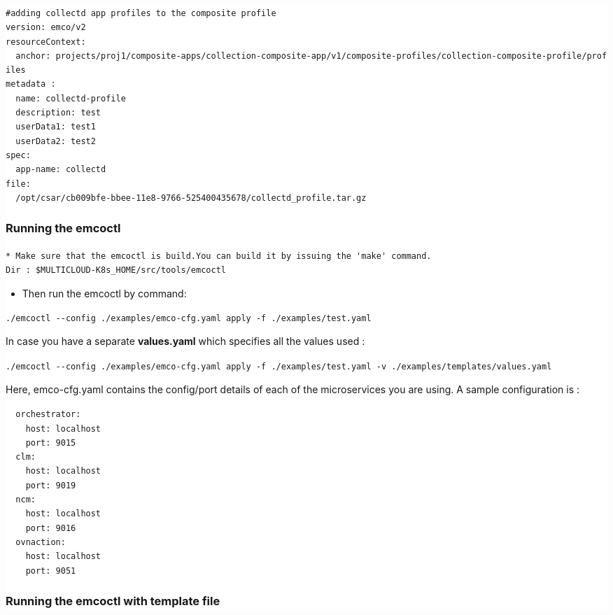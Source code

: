 ```
#adding collectd app profiles to the composite profile
version: emco/v2
resourceContext:
  anchor: projects/proj1/composite-apps/collection-composite-app/v1/composite-profiles/collection-composite-profile/profiles
metadata :
  name: collectd-profile
  description: test
  userData1: test1
  userData2: test2
spec:
  app-name: collectd
file:
  /opt/csar/cb009bfe-bbee-11e8-9766-525400435678/collectd_profile.tar.gz

```

### Running the emcoctl

```
* Make sure that the emcoctl is build.You can build it by issuing the 'make' command.
Dir : $MULTICLOUD-K8s_HOME/src/tools/emcoctl
```
* Then run the emcoctl by command:
```
./emcoctl --config ./examples/emco-cfg.yaml apply -f ./examples/test.yaml

```
In case you have a separate <b>values.yaml</b> which specifies all the values used :

```
./emcoctl --config ./examples/emco-cfg.yaml apply -f ./examples/test.yaml -v ./examples/templates/values.yaml
```

Here, emco-cfg.yaml contains the config/port details of each of the microservices you are using.
A sample configuration is :

```
  orchestrator:
    host: localhost
    port: 9015
  clm:
    host: localhost
    port: 9019
  ncm:
    host: localhost
    port: 9016
  ovnaction:
    host: localhost
    port: 9051
```
### Running the emcoctl with template file
